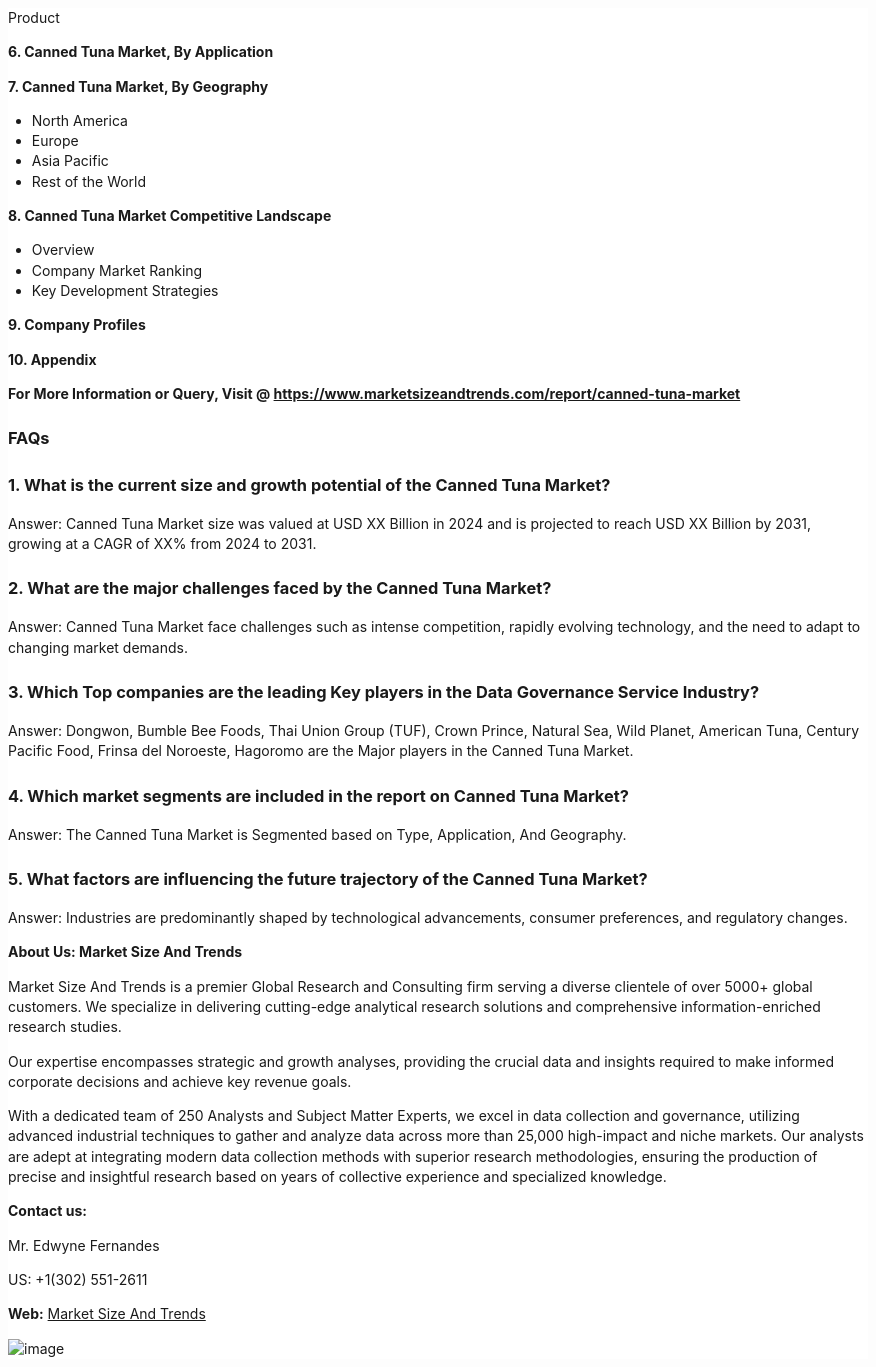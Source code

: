 Product</span></strong></p></div><div class="" data-test-id=""><p><strong><span class="">6. Canned Tuna Market, By Application</span></strong></p></div><div class="" data-test-id=""><p><strong><span class="">7. Canned Tuna Market, By Geography</span></strong></p></div><div class="" data-test-id=""><ul><li><span class="">North America</span></li><li><span class="">Europe</span></li><li><span class="">Asia Pacific</span></li><li><span class="">Rest of the World</span></li></ul></div><div class="" data-test-id=""><p><strong><span class="">8. Canned Tuna Market Competitive Landscape</span></strong></p></div><div class="" data-test-id=""><ul><li><span class="">Overview</span></li><li><span class="">Company Market Ranking</span></li><li><span class="">Key Development Strategies</span></li></ul></div><div class="" data-test-id=""><p><strong><span class="">9. Company Profiles</span></strong></p></div><div class="" data-test-id=""><p><strong><span class="">10. Appendix</span></strong></p></div><div class="" data-test-id=""><p><strong><span class="">For More Information or Query, Visit @ <a href="https://www.marketsizeandtrends.com/report/canned-tuna-market" target="_blank">https://www.marketsizeandtrends.com/report/canned-tuna-market</a></span></strong></p></div><div class="" data-test-id=""><div class="article-main__content" data-test-id="publishing-text-block"><h3><strong><span class="">FAQs</span></strong></h3></div><div class="article-main__content" data-test-id="publishing-text-block"><h3><span class="">1. What is the current size and growth potential of the Canned Tuna Market?</span></h3></div><div class="article-main__content" data-test-id="publishing-text-block"><p><span class="font-[700]">Answer</span><span class="">: Canned Tuna Market size was valued at USD XX Billion in 2024 and is projected to reach USD XX Billion by 2031, growing at a CAGR of XX% from 2024 to 2031.</span></p></div><div class="article-main__content" data-test-id="publishing-text-block"><h3><span class="">2. What are the major challenges faced by the Canned Tuna Market?</span></h3></div><div class="article-main__content" data-test-id="publishing-text-block"><p><span class="font-[700]">Answer</span><span class="">: Canned Tuna Market face challenges such as intense competition, rapidly evolving technology, and the need to adapt to changing market demands.</span></p></div><div class="article-main__content" data-test-id="publishing-text-block"><h3><span class="">3. Which Top companies are the leading Key players in the Data Governance Service Industry?</span></h3></div><div class="article-main__content" data-test-id="publishing-text-block"><p><span class="font-[700]">Answer</span><span class="">: Dongwon, Bumble Bee Foods, Thai Union Group (TUF), Crown Prince, Natural Sea, Wild Planet, American Tuna, Century Pacific Food, Frinsa del Noroeste, Hagoromo are the Major players in the Canned Tuna Market.</span></p></div><div class="article-main__content" data-test-id="publishing-text-block"><h3><span class="">4. Which market segments are included in the report on Canned Tuna Market?</span></h3></div><div class="article-main__content" data-test-id="publishing-text-block"><p><span class="font-[700]">Answer</span><span class="">: The Canned Tuna Market is Segmented based on Type, Application, And Geography.</span></p></div><div class="article-main__content" data-test-id="publishing-text-block"><h3><span class="">5. What factors are influencing the future trajectory of the Canned Tuna Market?</span></h3></div><div class="article-main__content" data-test-id="publishing-text-block"><p><span class="font-[700]">Answer:</span><span class="">&nbsp;Industries are predominantly shaped by technological advancements, consumer preferences, and regulatory changes.</span></p></div><p><strong><span class="">About Us: Market Size And Trends</span></strong></p></div><div class="" data-test-id=""><p><span class="">Market Size And Trends is a premier Global Research and Consulting firm serving a diverse clientele of over 5000+ global customers. We specialize in delivering cutting-edge analytical research solutions and comprehensive information-enriched research studies.</span></p></div><div class="" data-test-id=""><p><span class="">Our expertise encompasses strategic and growth analyses, providing the crucial data and insights required to make informed corporate decisions and achieve key revenue goals.</span></p></div><div class="" data-test-id=""><p><span class="">With a dedicated team of 250 Analysts and Subject Matter Experts, we excel in data collection and governance, utilizing advanced industrial techniques to gather and analyze data across more than 25,000 high-impact and niche markets. Our analysts are adept at integrating modern data collection methods with superior research methodologies, ensuring the production of precise and insightful research based on years of collective experience and specialized knowledge.</span></p></div><div class="" data-test-id=""><p><strong><span class="">Contact us:</span></strong></p></div><div class="" data-test-id=""><p><span class="">Mr. Edwyne Fernandes</span></p></div><div class="" data-test-id=""><p><span class="">US: +1(302) 551-2611<br /></span></p><p><span class=""><strong>Web:</strong> <a href="https://www.marketsizeandtrends.com/" target="_blank">Market Size And Trends</a></span></p></div>
![image](https://github.com/user-attachments/assets/d39954e7-c443-4423-8fc2-0e5c03c8a853)
